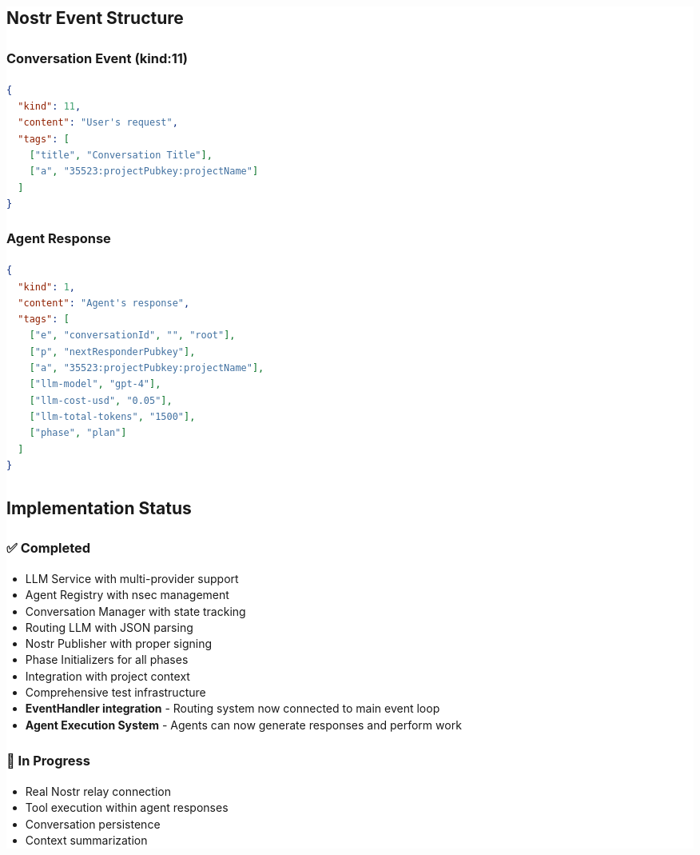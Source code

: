## Nostr Event Structure

### Conversation Event (kind:11)
```json
{
  "kind": 11,
  "content": "User's request",
  "tags": [
    ["title", "Conversation Title"],
    ["a", "35523:projectPubkey:projectName"]
  ]
}
```

### Agent Response
```json
{
  "kind": 1,
  "content": "Agent's response",
  "tags": [
    ["e", "conversationId", "", "root"],
    ["p", "nextResponderPubkey"],
    ["a", "35523:projectPubkey:projectName"],
    ["llm-model", "gpt-4"],
    ["llm-cost-usd", "0.05"],
    ["llm-total-tokens", "1500"],
    ["phase", "plan"]
  ]
}
```

## Implementation Status

### ✅ Completed
- LLM Service with multi-provider support
- Agent Registry with nsec management
- Conversation Manager with state tracking
- Routing LLM with JSON parsing
- Nostr Publisher with proper signing
- Phase Initializers for all phases
- Integration with project context
- Comprehensive test infrastructure
- **EventHandler integration** - Routing system now connected to main event loop
- **Agent Execution System** - Agents can now generate responses and perform work

### 🚧 In Progress
- Real Nostr relay connection
- Tool execution within agent responses
- Conversation persistence
- Context summarization
